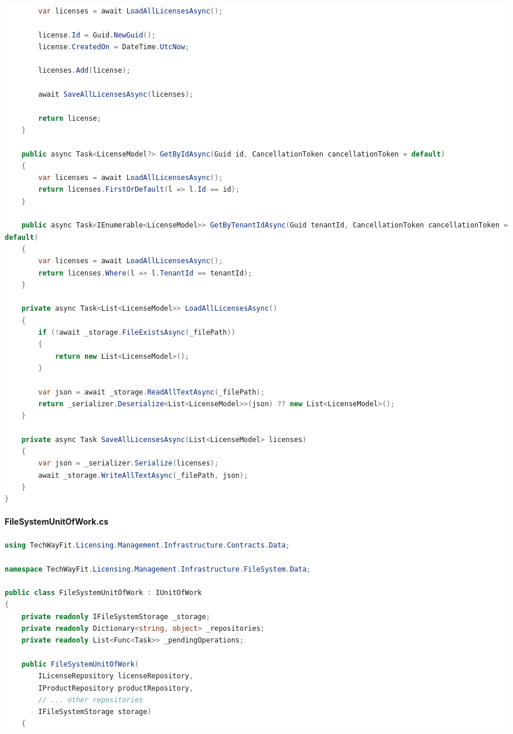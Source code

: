 ```csharp
        var licenses = await LoadAllLicensesAsync();
        
        license.Id = Guid.NewGuid();
        license.CreatedOn = DateTime.UtcNow;
        
        licenses.Add(license);
        
        await SaveAllLicensesAsync(licenses);
        
        return license;
    }

    public async Task<LicenseModel?> GetByIdAsync(Guid id, CancellationToken cancellationToken = default)
    {
        var licenses = await LoadAllLicensesAsync();
        return licenses.FirstOrDefault(l => l.Id == id);
    }

    public async Task<IEnumerable<LicenseModel>> GetByTenantIdAsync(Guid tenantId, CancellationToken cancellationToken = default)
    {
        var licenses = await LoadAllLicensesAsync();
        return licenses.Where(l => l.TenantId == tenantId);
    }

    private async Task<List<LicenseModel>> LoadAllLicensesAsync()
    {
        if (!await _storage.FileExistsAsync(_filePath))
        {
            return new List<LicenseModel>();
        }

        var json = await _storage.ReadAllTextAsync(_filePath);
        return _serializer.Deserialize<List<LicenseModel>>(json) ?? new List<LicenseModel>();
    }

    private async Task SaveAllLicensesAsync(List<LicenseModel> licenses)
    {
        var json = _serializer.Serialize(licenses);
        await _storage.WriteAllTextAsync(_filePath, json);
    }
}
```

#### FileSystemUnitOfWork.cs
```csharp
using TechWayFit.Licensing.Management.Infrastructure.Contracts.Data;

namespace TechWayFit.Licensing.Management.Infrastructure.FileSystem.Data;

public class FileSystemUnitOfWork : IUnitOfWork
{
    private readonly IFileSystemStorage _storage;
    private readonly Dictionary<string, object> _repositories;
    private readonly List<Func<Task>> _pendingOperations;

    public FileSystemUnitOfWork(
        ILicenseRepository licenseRepository,
        IProductRepository productRepository,
        // ... other repositories
        IFileSystemStorage storage)
    {
```